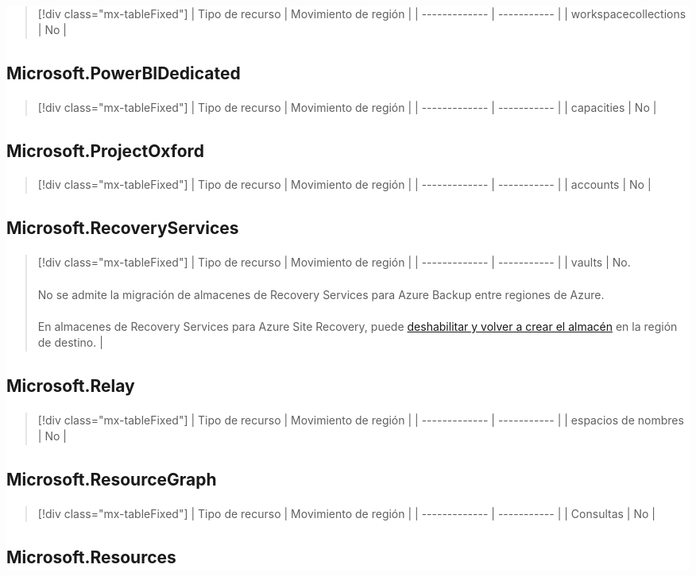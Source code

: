 > [!div class="mx-tableFixed"]
> | Tipo de recurso | Movimiento de región | 
> | ------------- | ----------- |
> | workspacecollections |  No | 

## <a name="microsoftpowerbidedicated"></a>Microsoft.PowerBIDedicated

> [!div class="mx-tableFixed"]
> | Tipo de recurso | Movimiento de región | 
> | ------------- | ----------- |
> | capacities |  No | 

## <a name="microsoftprojectoxford"></a>Microsoft.ProjectOxford

> [!div class="mx-tableFixed"]
> | Tipo de recurso | Movimiento de región | 
> | ------------- | ----------- |
> | accounts | No | 

## <a name="microsoftrecoveryservices"></a>Microsoft.RecoveryServices

> [!div class="mx-tableFixed"]
> | Tipo de recurso | Movimiento de región | 
> | ------------- | ----------- |
> | vaults | No.<br/><br/> No se admite la migración de almacenes de Recovery Services para Azure Backup entre regiones de Azure.<br/><br/> En almacenes de Recovery Services para Azure Site Recovery, puede [deshabilitar y volver a crear el almacén](../../site-recovery/move-vaults-across-regions.md) en la región de destino. | 


## <a name="microsoftrelay"></a>Microsoft.Relay

> [!div class="mx-tableFixed"]
> | Tipo de recurso | Movimiento de región | 
> | ------------- | ----------- |
> | espacios de nombres |  No | 

## <a name="microsoftresourcegraph"></a>Microsoft.ResourceGraph

> [!div class="mx-tableFixed"]
> | Tipo de recurso | Movimiento de región | 
> | ------------- | ----------- |
> | Consultas |  No |  

## <a name="microsoftresources"></a>Microsoft.Resources
